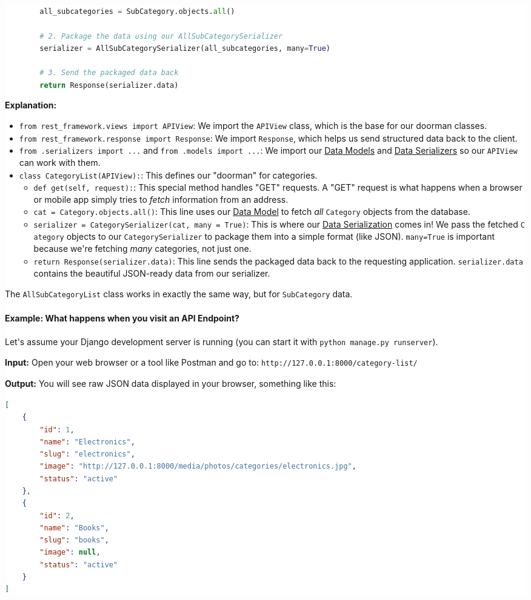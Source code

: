 ```python
        all_subcategories = SubCategory.objects.all()

        # 2. Package the data using our AllSubCategorySerializer
        serializer = AllSubCategorySerializer(all_subcategories, many=True)

        # 3. Send the packaged data back
        return Response(serializer.data)
```

**Explanation:**

*   `from rest_framework.views import APIView`: We import the `APIView` class, which is the base for our doorman classes.
*   `from rest_framework.response import Response`: We import `Response`, which helps us send structured data back to the client.
*   `from .serializers import ...` and `from .models import ...`: We import our [Data Models](01_data_models_.md) and [Data Serializers](04_data_serialization_.md) so our `APIView` can work with them.
*   `class CategoryList(APIView):`: This defines our "doorman" for categories.
    *   `def get(self, request):`: This special method handles "GET" requests. A "GET" request is what happens when a browser or mobile app simply tries to *fetch* information from an address.
    *   `cat = Category.objects.all()`: This line uses our [Data Model](01_data_models_.md) to fetch *all* `Category` objects from the database.
    *   `serializer = CategorySerializer(cat, many = True)`: This is where our [Data Serialization](04_data_serialization_.md) comes in! We pass the fetched `Category` objects to our `CategorySerializer` to package them into a simple format (like JSON). `many=True` is important because we're fetching *many* categories, not just one.
    *   `return Response(serializer.data)`: This line sends the packaged data back to the requesting application. `serializer.data` contains the beautiful JSON-ready data from our serializer.

The `AllSubCategoryList` class works in exactly the same way, but for `SubCategory` data.

#### Example: What happens when you visit an API Endpoint?

Let's assume your Django development server is running (you can start it with `python manage.py runserver`).

**Input:**
Open your web browser or a tool like Postman and go to:
`http://127.0.0.1:8000/category-list/`

**Output:**
You will see raw JSON data displayed in your browser, something like this:

```json
[
    {
        "id": 1,
        "name": "Electronics",
        "slug": "electronics",
        "image": "http://127.0.0.1:8000/media/photos/categories/electronics.jpg",
        "status": "active"
    },
    {
        "id": 2,
        "name": "Books",
        "slug": "books",
        "image": null,
        "status": "active"
    }
]
```
